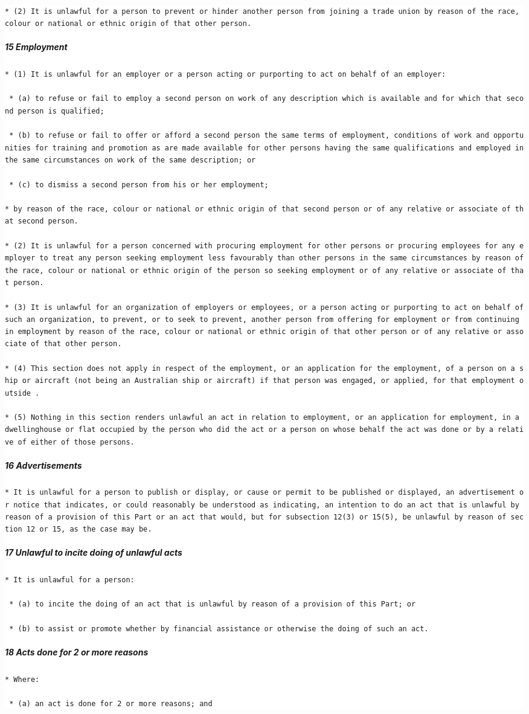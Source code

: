     * (2) It is unlawful for a person to prevent or hinder another person from joining a trade union by reason of the race, colour or national or ethnic origin of that other person.

##### 15  Employment

    * (1) It is unlawful for an employer or a person acting or purporting to act on behalf of an employer:

     * (a) to refuse or fail to employ a second person on work of any description which is available and for which that second person is qualified;

     * (b) to refuse or fail to offer or afford a second person the same terms of employment, conditions of work and opportunities for training and promotion as are made available for other persons having the same qualifications and employed in the same circumstances on work of the same description; or

     * (c) to dismiss a second person from his or her employment;

    * by reason of the race, colour or national or ethnic origin of that second person or of any relative or associate of that second person.

    * (2) It is unlawful for a person concerned with procuring employment for other persons or procuring employees for any employer to treat any person seeking employment less favourably than other persons in the same circumstances by reason of the race, colour or national or ethnic origin of the person so seeking employment or of any relative or associate of that person.

    * (3) It is unlawful for an organization of employers or employees, or a person acting or purporting to act on behalf of such an organization, to prevent, or to seek to prevent, another person from offering for employment or from continuing in employment by reason of the race, colour or national or ethnic origin of that other person or of any relative or associate of that other person.

    * (4) This section does not apply in respect of the employment, or an application for the employment, of a person on a ship or aircraft (not being an Australian ship or aircraft) if that person was engaged, or applied, for that employment outside .

    * (5) Nothing in this section renders unlawful an act in relation to employment, or an application for employment, in a dwellinghouse or flat occupied by the person who did the act or a person on whose behalf the act was done or by a relative of either of those persons.

##### 16  Advertisements

    * It is unlawful for a person to publish or display, or cause or permit to be published or displayed, an advertisement or notice that indicates, or could reasonably be understood as indicating, an intention to do an act that is unlawful by reason of a provision of this Part or an act that would, but for subsection 12(3) or 15(5), be unlawful by reason of section 12 or 15, as the case may be.

##### 17  Unlawful to incite doing of unlawful acts

    * It is unlawful for a person: 

     * (a) to incite the doing of an act that is unlawful by reason of a provision of this Part; or

     * (b) to assist or promote whether by financial assistance or otherwise the doing of such an act.

##### 18  Acts done for 2 or more reasons

    * Where: 

     * (a) an act is done for 2 or more reasons; and
